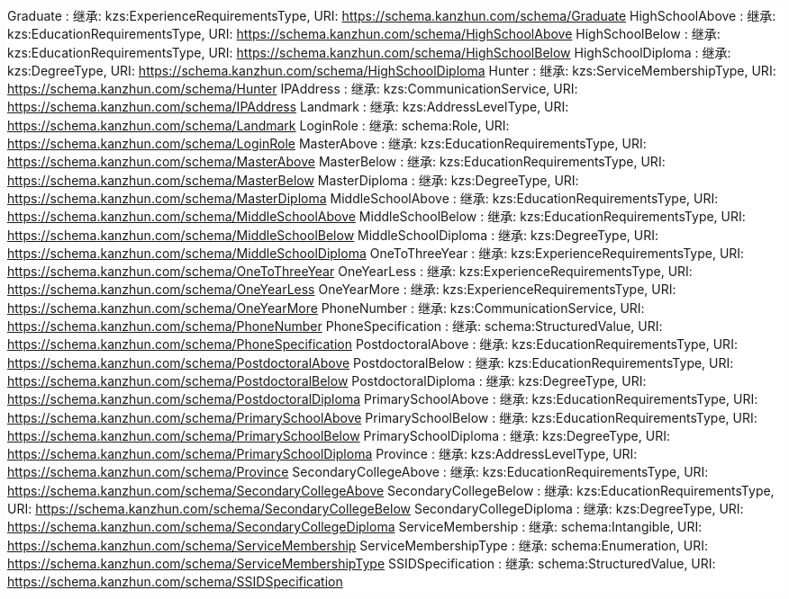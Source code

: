 Graduate                   : 继承: kzs:ExperienceRequirementsType, URI: https://schema.kanzhun.com/schema/Graduate
HighSchoolAbove            : 继承: kzs:EducationRequirementsType,  URI: https://schema.kanzhun.com/schema/HighSchoolAbove
HighSchoolBelow            : 继承: kzs:EducationRequirementsType,  URI: https://schema.kanzhun.com/schema/HighSchoolBelow
HighSchoolDiploma          : 继承: kzs:DegreeType,                 URI: https://schema.kanzhun.com/schema/HighSchoolDiploma
Hunter                     : 继承: kzs:ServiceMembershipType,      URI: https://schema.kanzhun.com/schema/Hunter
IPAddress                  : 继承: kzs:CommunicationService,       URI: https://schema.kanzhun.com/schema/IPAddress
Landmark                   : 继承: kzs:AddressLevelType,           URI: https://schema.kanzhun.com/schema/Landmark
LoginRole                  : 继承: schema:Role,                    URI: https://schema.kanzhun.com/schema/LoginRole
MasterAbove                : 继承: kzs:EducationRequirementsType,  URI: https://schema.kanzhun.com/schema/MasterAbove
MasterBelow                : 继承: kzs:EducationRequirementsType,  URI: https://schema.kanzhun.com/schema/MasterBelow
MasterDiploma              : 继承: kzs:DegreeType,                 URI: https://schema.kanzhun.com/schema/MasterDiploma
MiddleSchoolAbove          : 继承: kzs:EducationRequirementsType,  URI: https://schema.kanzhun.com/schema/MiddleSchoolAbove
MiddleSchoolBelow          : 继承: kzs:EducationRequirementsType,  URI: https://schema.kanzhun.com/schema/MiddleSchoolBelow
MiddleSchoolDiploma        : 继承: kzs:DegreeType,                 URI: https://schema.kanzhun.com/schema/MiddleSchoolDiploma
OneToThreeYear             : 继承: kzs:ExperienceRequirementsType, URI: https://schema.kanzhun.com/schema/OneToThreeYear
OneYearLess                : 继承: kzs:ExperienceRequirementsType, URI: https://schema.kanzhun.com/schema/OneYearLess
OneYearMore                : 继承: kzs:ExperienceRequirementsType, URI: https://schema.kanzhun.com/schema/OneYearMore
PhoneNumber                : 继承: kzs:CommunicationService,       URI: https://schema.kanzhun.com/schema/PhoneNumber
PhoneSpecification         : 继承: schema:StructuredValue,         URI: https://schema.kanzhun.com/schema/PhoneSpecification
PostdoctoralAbove          : 继承: kzs:EducationRequirementsType,  URI: https://schema.kanzhun.com/schema/PostdoctoralAbove
PostdoctoralBelow          : 继承: kzs:EducationRequirementsType,  URI: https://schema.kanzhun.com/schema/PostdoctoralBelow
PostdoctoralDiploma        : 继承: kzs:DegreeType,                 URI: https://schema.kanzhun.com/schema/PostdoctoralDiploma
PrimarySchoolAbove         : 继承: kzs:EducationRequirementsType,  URI: https://schema.kanzhun.com/schema/PrimarySchoolAbove
PrimarySchoolBelow         : 继承: kzs:EducationRequirementsType,  URI: https://schema.kanzhun.com/schema/PrimarySchoolBelow
PrimarySchoolDiploma       : 继承: kzs:DegreeType,                 URI: https://schema.kanzhun.com/schema/PrimarySchoolDiploma
Province                   : 继承: kzs:AddressLevelType,           URI: https://schema.kanzhun.com/schema/Province
SecondaryCollegeAbove      : 继承: kzs:EducationRequirementsType,  URI: https://schema.kanzhun.com/schema/SecondaryCollegeAbove
SecondaryCollegeBelow      : 继承: kzs:EducationRequirementsType,  URI: https://schema.kanzhun.com/schema/SecondaryCollegeBelow
SecondaryCollegeDiploma    : 继承: kzs:DegreeType,                 URI: https://schema.kanzhun.com/schema/SecondaryCollegeDiploma
ServiceMembership          : 继承: schema:Intangible,              URI: https://schema.kanzhun.com/schema/ServiceMembership
ServiceMembershipType      : 继承: schema:Enumeration,             URI: https://schema.kanzhun.com/schema/ServiceMembershipType
SSIDSpecification          : 继承: schema:StructuredValue,         URI: https://schema.kanzhun.com/schema/SSIDSpecification